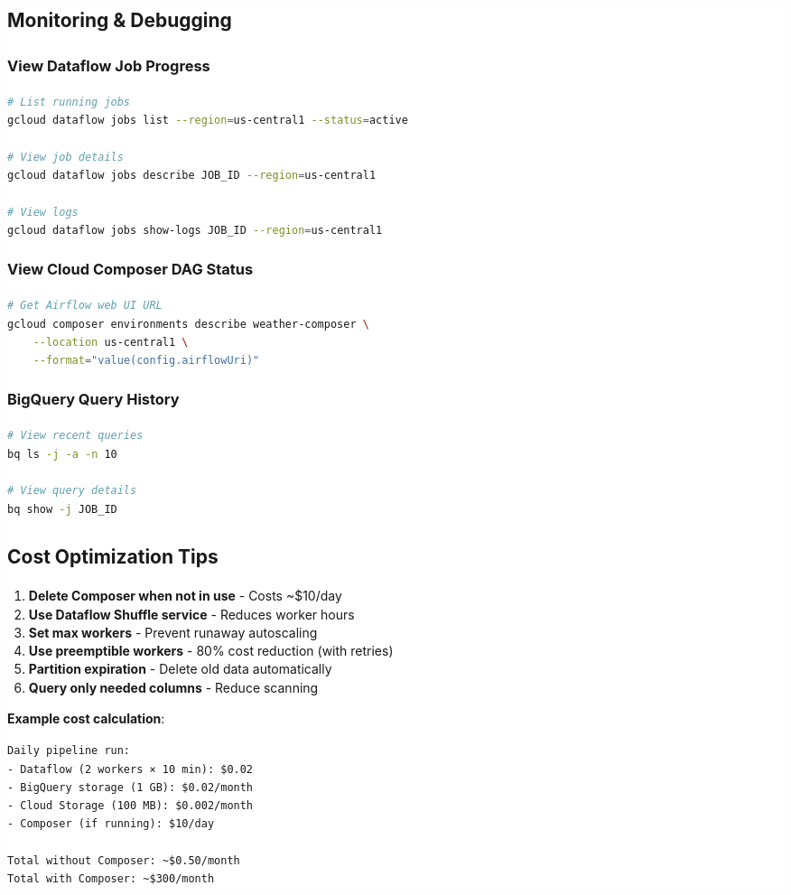 ## Monitoring & Debugging

### View Dataflow Job Progress

```bash
# List running jobs
gcloud dataflow jobs list --region=us-central1 --status=active

# View job details
gcloud dataflow jobs describe JOB_ID --region=us-central1

# View logs
gcloud dataflow jobs show-logs JOB_ID --region=us-central1
```

### View Cloud Composer DAG Status

```bash
# Get Airflow web UI URL
gcloud composer environments describe weather-composer \
    --location us-central1 \
    --format="value(config.airflowUri)"
```

### BigQuery Query History

```bash
# View recent queries
bq ls -j -a -n 10

# View query details
bq show -j JOB_ID
```

## Cost Optimization Tips

1. **Delete Composer when not in use** - Costs ~$10/day
2. **Use Dataflow Shuffle service** - Reduces worker hours
3. **Set max workers** - Prevent runaway autoscaling
4. **Use preemptible workers** - 80% cost reduction (with retries)
5. **Partition expiration** - Delete old data automatically
6. **Query only needed columns** - Reduce scanning

**Example cost calculation**:
```
Daily pipeline run:
- Dataflow (2 workers × 10 min): $0.02
- BigQuery storage (1 GB): $0.02/month
- Cloud Storage (100 MB): $0.002/month
- Composer (if running): $10/day

Total without Composer: ~$0.50/month
Total with Composer: ~$300/month
```
